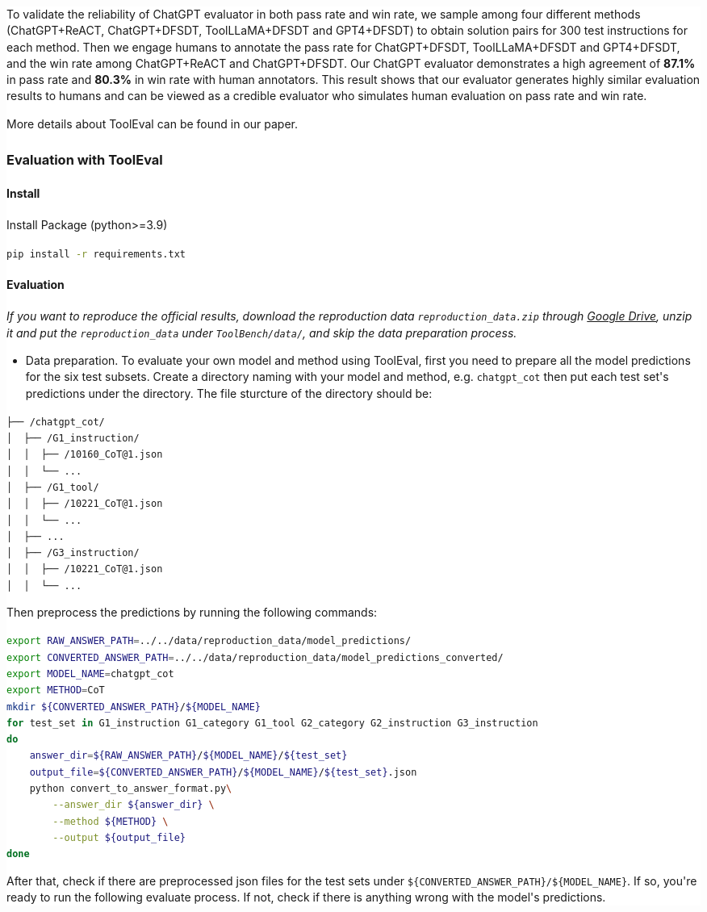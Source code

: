 To validate the reliability of ChatGPT evaluator in both pass rate and win rate, we sample among four different methods (ChatGPT+ReACT, ChatGPT+DFSDT, ToolLLaMA+DFSDT and GPT4+DFSDT) to obtain solution pairs for 300 test instructions for each method. Then we engage humans to annotate the pass rate for ChatGPT+DFSDT, ToolLLaMA+DFSDT and GPT4+DFSDT, and the win rate among ChatGPT+ReACT and ChatGPT+DFSDT.
Our ChatGPT evaluator demonstrates a high agreement of **87.1%** in pass rate and **80.3%** in win rate with human annotators. This result shows that our evaluator generates highly similar evaluation results to humans and can be viewed as a credible evaluator who simulates human evaluation on pass rate and win rate.

More details about ToolEval can be found in our paper.

### Evaluation with ToolEval
#### Install
Install Package (python>=3.9)
```bash
pip install -r requirements.txt
```

#### Evaluation
*If you want to reproduce the official results, download the reproduction data `reproduction_data.zip` through [Google Drive](), unzip it and put the `reproduction_data` under `ToolBench/data/`, and skip the data preparation process.*
- Data preparation. To evaluate your own model and method using ToolEval, first you need to prepare all the model predictions for the six test subsets. Create a directory naming with your model and method, e.g. `chatgpt_cot` then put each test set's predictions under the directory. The file sturcture of the directory should be:
```
├── /chatgpt_cot/
│  ├── /G1_instruction/
│  │  ├── /10160_CoT@1.json
│  │  └── ...
│  ├── /G1_tool/
│  │  ├── /10221_CoT@1.json
│  │  └── ...
│  ├── ...
│  ├── /G3_instruction/
│  │  ├── /10221_CoT@1.json
│  │  └── ...
```

Then preprocess the predictions by running the following commands:
```bash
export RAW_ANSWER_PATH=../../data/reproduction_data/model_predictions/
export CONVERTED_ANSWER_PATH=../../data/reproduction_data/model_predictions_converted/
export MODEL_NAME=chatgpt_cot
export METHOD=CoT
mkdir ${CONVERTED_ANSWER_PATH}/${MODEL_NAME}
for test_set in G1_instruction G1_category G1_tool G2_category G2_instruction G3_instruction
do
    answer_dir=${RAW_ANSWER_PATH}/${MODEL_NAME}/${test_set}
    output_file=${CONVERTED_ANSWER_PATH}/${MODEL_NAME}/${test_set}.json
    python convert_to_answer_format.py\
        --answer_dir ${answer_dir} \
        --method ${METHOD} \
        --output ${output_file}
done
```
After that, check if there are preprocessed json files for the test sets under `${CONVERTED_ANSWER_PATH}/${MODEL_NAME}`. If so, you're ready to run the following evaluate process. If not, check if there is anything wrong with the model's predictions.
